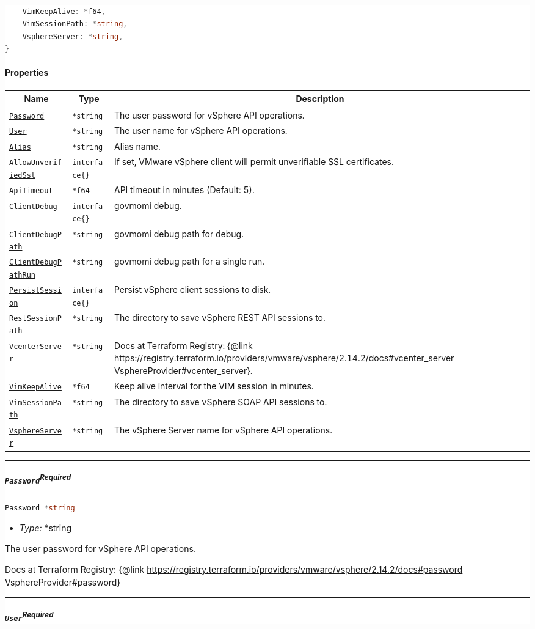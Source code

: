 ```go
	VimKeepAlive: *f64,
	VimSessionPath: *string,
	VsphereServer: *string,
}
```

#### Properties <a name="Properties" id="Properties"></a>

| **Name** | **Type** | **Description** |
| --- | --- | --- |
| <code><a href="#@cdktf/provider-vsphere.provider.VsphereProviderConfig.property.password">Password</a></code> | <code>*string</code> | The user password for vSphere API operations. |
| <code><a href="#@cdktf/provider-vsphere.provider.VsphereProviderConfig.property.user">User</a></code> | <code>*string</code> | The user name for vSphere API operations. |
| <code><a href="#@cdktf/provider-vsphere.provider.VsphereProviderConfig.property.alias">Alias</a></code> | <code>*string</code> | Alias name. |
| <code><a href="#@cdktf/provider-vsphere.provider.VsphereProviderConfig.property.allowUnverifiedSsl">AllowUnverifiedSsl</a></code> | <code>interface{}</code> | If set, VMware vSphere client will permit unverifiable SSL certificates. |
| <code><a href="#@cdktf/provider-vsphere.provider.VsphereProviderConfig.property.apiTimeout">ApiTimeout</a></code> | <code>*f64</code> | API timeout in minutes (Default: 5). |
| <code><a href="#@cdktf/provider-vsphere.provider.VsphereProviderConfig.property.clientDebug">ClientDebug</a></code> | <code>interface{}</code> | govmomi debug. |
| <code><a href="#@cdktf/provider-vsphere.provider.VsphereProviderConfig.property.clientDebugPath">ClientDebugPath</a></code> | <code>*string</code> | govmomi debug path for debug. |
| <code><a href="#@cdktf/provider-vsphere.provider.VsphereProviderConfig.property.clientDebugPathRun">ClientDebugPathRun</a></code> | <code>*string</code> | govmomi debug path for a single run. |
| <code><a href="#@cdktf/provider-vsphere.provider.VsphereProviderConfig.property.persistSession">PersistSession</a></code> | <code>interface{}</code> | Persist vSphere client sessions to disk. |
| <code><a href="#@cdktf/provider-vsphere.provider.VsphereProviderConfig.property.restSessionPath">RestSessionPath</a></code> | <code>*string</code> | The directory to save vSphere REST API sessions to. |
| <code><a href="#@cdktf/provider-vsphere.provider.VsphereProviderConfig.property.vcenterServer">VcenterServer</a></code> | <code>*string</code> | Docs at Terraform Registry: {@link https://registry.terraform.io/providers/vmware/vsphere/2.14.2/docs#vcenter_server VsphereProvider#vcenter_server}. |
| <code><a href="#@cdktf/provider-vsphere.provider.VsphereProviderConfig.property.vimKeepAlive">VimKeepAlive</a></code> | <code>*f64</code> | Keep alive interval for the VIM session in minutes. |
| <code><a href="#@cdktf/provider-vsphere.provider.VsphereProviderConfig.property.vimSessionPath">VimSessionPath</a></code> | <code>*string</code> | The directory to save vSphere SOAP API sessions to. |
| <code><a href="#@cdktf/provider-vsphere.provider.VsphereProviderConfig.property.vsphereServer">VsphereServer</a></code> | <code>*string</code> | The vSphere Server name for vSphere API operations. |

---

##### `Password`<sup>Required</sup> <a name="Password" id="@cdktf/provider-vsphere.provider.VsphereProviderConfig.property.password"></a>

```go
Password *string
```

- *Type:* *string

The user password for vSphere API operations.

Docs at Terraform Registry: {@link https://registry.terraform.io/providers/vmware/vsphere/2.14.2/docs#password VsphereProvider#password}

---

##### `User`<sup>Required</sup> <a name="User" id="@cdktf/provider-vsphere.provider.VsphereProviderConfig.property.user"></a>
